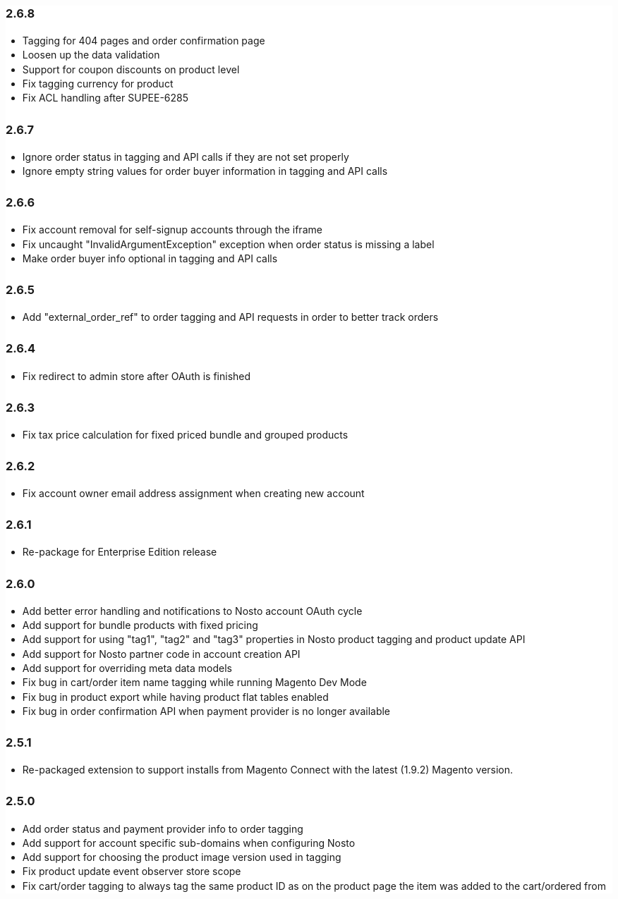 ### 2.6.8
* Tagging for 404 pages and order confirmation page
* Loosen up the data validation
* Support for coupon discounts on product level 
* Fix tagging currency for product
* Fix ACL handling after SUPEE-6285

### 2.6.7
* Ignore order status in tagging and API calls if they are not set properly
* Ignore empty string values for order buyer information in tagging and API calls

### 2.6.6
* Fix account removal for self-signup accounts through the iframe
* Fix uncaught "InvalidArgumentException" exception when order status is missing
a label
* Make order buyer info optional in tagging and API calls

### 2.6.5
* Add "external_order_ref" to order tagging and API requests in order to better
track orders

### 2.6.4
* Fix redirect to admin store after OAuth is finished

### 2.6.3
* Fix tax price calculation for fixed priced bundle and grouped products

### 2.6.2
* Fix account owner email address assignment when creating new account

### 2.6.1
* Re-package for Enterprise Edition release

### 2.6.0
* Add better error handling and notifications to Nosto account OAuth cycle
* Add support for bundle products with fixed pricing
* Add support for using "tag1", "tag2" and "tag3" properties in Nosto product
tagging and product update API
* Add support for Nosto partner code in account creation API
* Add support for overriding meta data models
* Fix bug in cart/order item name tagging while running Magento Dev Mode
* Fix bug in product export while having product flat tables enabled
* Fix bug in order confirmation API when payment provider is no longer available

### 2.5.1
* Re-packaged extension to support installs from Magento Connect with the latest
(1.9.2) Magento version.

### 2.5.0
* Add order status and payment provider info to order tagging
* Add support for account specific sub-domains when configuring Nosto
* Add support for choosing the product image version used in tagging
* Fix product update event observer store scope
* Fix cart/order tagging to always tag the same product ID as on the product
page the item was added to the cart/ordered from
